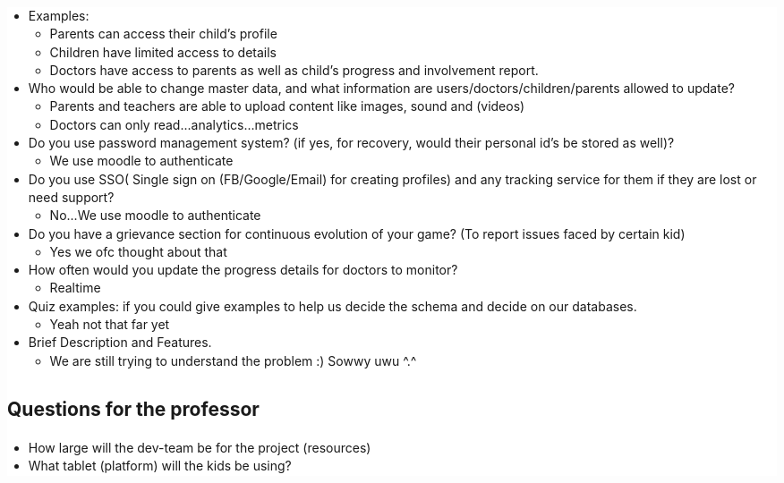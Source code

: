 - Examples:
  - Parents can access their child’s profile
  - Children have limited access to details
  - Doctors have access to parents as well as child’s progress and involvement report.
- Who would be able to change master data, and what information are users/doctors/children/parents allowed to update?
  - Parents and teachers are able to upload content like images, sound and (videos)
  - Doctors can only read...analytics...metrics
- Do you use password management system? (if yes, for recovery, would their personal id’s be stored as well)?
  - We use moodle to authenticate
- Do you use SSO( Single sign on (FB/Google/Email) for creating profiles) and any tracking service for them if they are lost or need support?
  - No...We use moodle to authenticate
- Do you have a grievance section for continuous evolution of your game? (To report issues faced by certain kid)
  - Yes we ofc thought about that
- How often would you update the progress details for doctors to monitor?
  - Realtime
- Quiz examples: if you could give examples to help us decide the schema and decide on our databases.
  - Yeah not that far yet
- Brief Description and Features.
  - We are still trying to understand the problem :) Sowwy uwu ^.^

## Questions for the professor

- How large will the dev-team be for the project (resources)
- What tablet (platform) will the kids be using?
